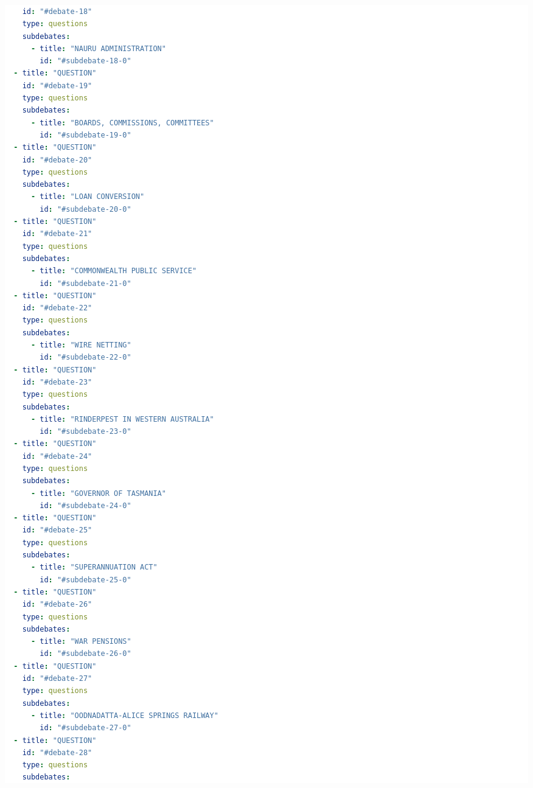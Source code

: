```yaml
    id: "#debate-18"
    type: questions
    subdebates:
      - title: "NAURU ADMINISTRATION"
        id: "#subdebate-18-0"
  - title: "QUESTION"
    id: "#debate-19"
    type: questions
    subdebates:
      - title: "BOARDS, COMMISSIONS, COMMITTEES"
        id: "#subdebate-19-0"
  - title: "QUESTION"
    id: "#debate-20"
    type: questions
    subdebates:
      - title: "LOAN CONVERSION"
        id: "#subdebate-20-0"
  - title: "QUESTION"
    id: "#debate-21"
    type: questions
    subdebates:
      - title: "COMMONWEALTH PUBLIC SERVICE"
        id: "#subdebate-21-0"
  - title: "QUESTION"
    id: "#debate-22"
    type: questions
    subdebates:
      - title: "WIRE NETTING"
        id: "#subdebate-22-0"
  - title: "QUESTION"
    id: "#debate-23"
    type: questions
    subdebates:
      - title: "RINDERPEST IN WESTERN AUSTRALIA"
        id: "#subdebate-23-0"
  - title: "QUESTION"
    id: "#debate-24"
    type: questions
    subdebates:
      - title: "GOVERNOR OF TASMANIA"
        id: "#subdebate-24-0"
  - title: "QUESTION"
    id: "#debate-25"
    type: questions
    subdebates:
      - title: "SUPERANNUATION ACT"
        id: "#subdebate-25-0"
  - title: "QUESTION"
    id: "#debate-26"
    type: questions
    subdebates:
      - title: "WAR PENSIONS"
        id: "#subdebate-26-0"
  - title: "QUESTION"
    id: "#debate-27"
    type: questions
    subdebates:
      - title: "OODNADATTA-ALICE SPRINGS RAILWAY"
        id: "#subdebate-27-0"
  - title: "QUESTION"
    id: "#debate-28"
    type: questions
    subdebates:
```